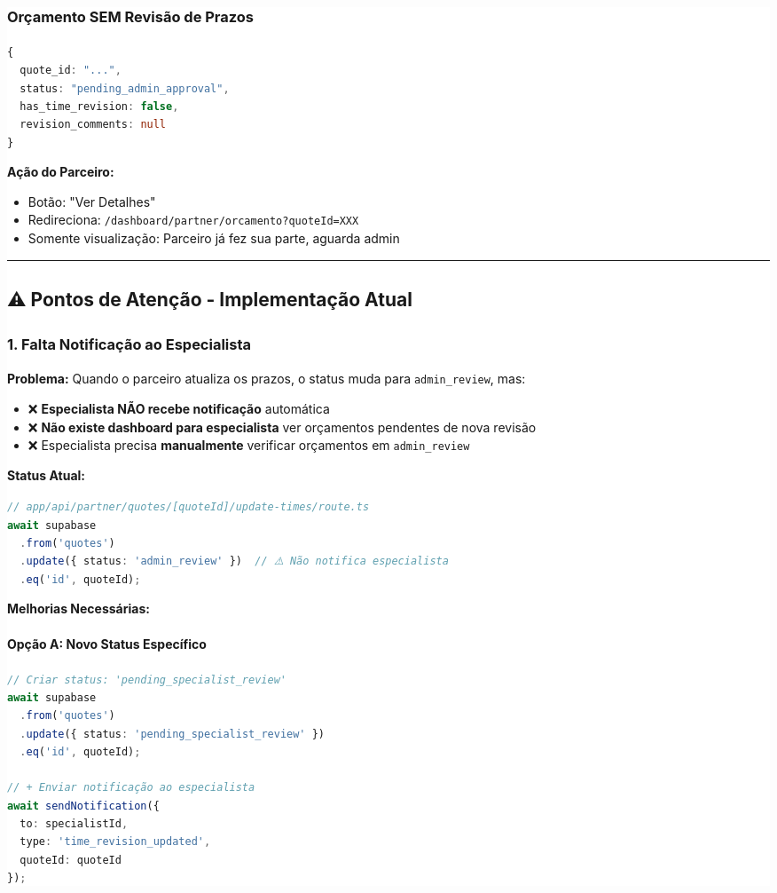 ### Orçamento SEM Revisão de Prazos
```typescript
{
  quote_id: "...",
  status: "pending_admin_approval",
  has_time_revision: false,
  revision_comments: null
}
```
**Ação do Parceiro:**
- Botão: "Ver Detalhes"
- Redireciona: `/dashboard/partner/orcamento?quoteId=XXX`
- Somente visualização: Parceiro já fez sua parte, aguarda admin

---

## ⚠️ Pontos de Atenção - Implementação Atual

### 1. Falta Notificação ao Especialista

**Problema:**
Quando o parceiro atualiza os prazos, o status muda para `admin_review`, mas:
- ❌ **Especialista NÃO recebe notificação** automática
- ❌ **Não existe dashboard para especialista** ver orçamentos pendentes de nova revisão
- ❌ Especialista precisa **manualmente** verificar orçamentos em `admin_review`

**Status Atual:**
```typescript
// app/api/partner/quotes/[quoteId]/update-times/route.ts
await supabase
  .from('quotes')
  .update({ status: 'admin_review' })  // ⚠️ Não notifica especialista
  .eq('id', quoteId);
```

**Melhorias Necessárias:**

#### Opção A: Novo Status Específico
```typescript
// Criar status: 'pending_specialist_review'
await supabase
  .from('quotes')
  .update({ status: 'pending_specialist_review' })
  .eq('id', quoteId);

// + Enviar notificação ao especialista
await sendNotification({
  to: specialistId,
  type: 'time_revision_updated',
  quoteId: quoteId
});
```
